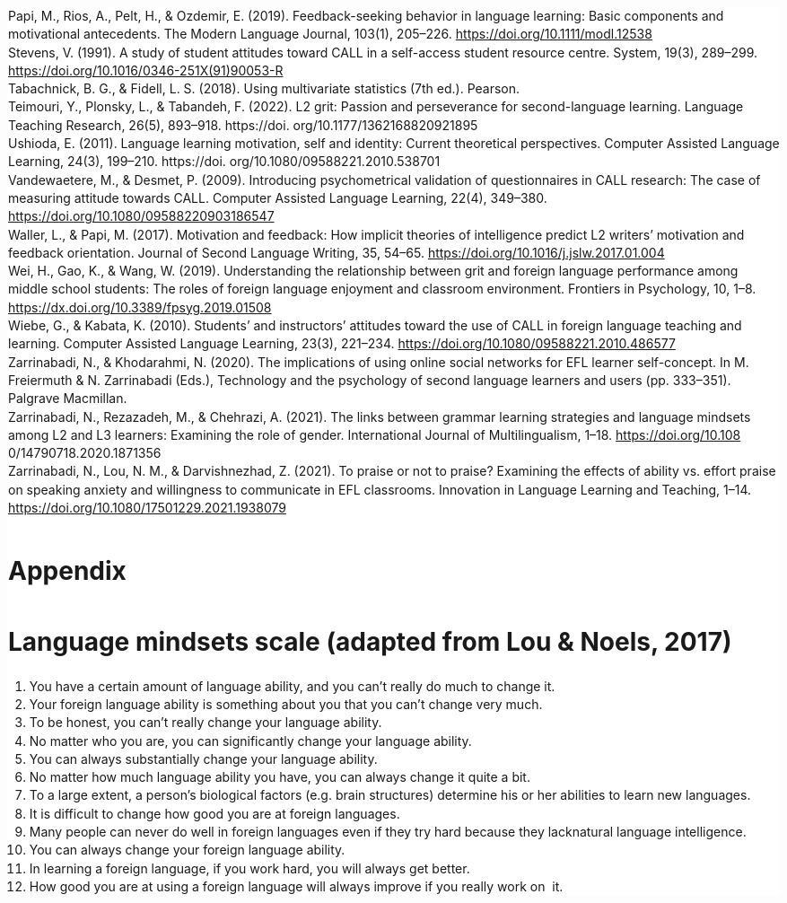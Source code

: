 Papi, M., Rios, A., Pelt, H., & Ozdemir, E. (2019). Feedback-seeking behavior in language learning: Basic components and motivational antecedents. The Modern Language Journal, 103(1), 205–226. https://doi.org/10.1111/modl.12538   
Stevens, V. (1991). A study of student attitudes toward CALL in a self-access student resource centre. System, 19(3), 289–299. https://doi.org/10.1016/0346-251X(91)90053-R   
Tabachnick, B. G., & Fidell, L. S. (2018). Using multivariate statistics (7th ed.). Pearson.   
Teimouri, Y., Plonsky, L., & Tabandeh, F. (2022). L2 grit: Passion and perseverance for second-language learning. Language Teaching Research, 26(5), 893–918. https://doi. org/10.1177/1362168820921895   
Ushioda, E. (2011). Language learning motivation, self and identity: Current theoretical perspectives. Computer Assisted Language Learning, 24(3), 199–210. https://doi. org/10.1080/09588221.2010.538701   
Vandewaetere, M., & Desmet, P. (2009). Introducing psychometrical validation of questionnaires in CALL research: The case of measuring attitude towards CALL. Computer Assisted Language Learning, 22(4), 349–380. https://doi.org/10.1080/09588220903186547   
Waller, L., & Papi, M. (2017). Motivation and feedback: How implicit theories of intelligence predict L2 writers’ motivation and feedback orientation. Journal of Second Language Writing, 35, 54–65. https://doi.org/10.1016/j.jslw.2017.01.004   
Wei, H., Gao, K., & Wang, W. (2019). Understanding the relationship between grit and foreign language performance among middle school students: The roles of foreign language enjoyment and classroom environment. Frontiers in Psychology, 10, 1–8. https://dx.doi.org/10.3389/fpsyg.2019.01508   
Wiebe, G., & Kabata, K. (2010). Students’ and instructors’ attitudes toward the use of CALL in foreign language teaching and learning. Computer Assisted Language Learning, 23(3), 221–234. https://doi.org/10.1080/09588221.2010.486577   
Zarrinabadi, N., & Khodarahmi, N. (2020). The implications of using online social networks for EFL learner self-concept. In M. Freiermuth & N. Zarrinabadi (Eds.), Technology and the psychology of second language learners and users (pp. 333–351). Palgrave Macmillan.   
Zarrinabadi, N., Rezazadeh, M., & Chehrazi, A. (2021). The links between grammar learning strategies and language mindsets among L2 and L3 learners: Examining the role of gender. International Journal of Multilingualism, 1–18. https://doi.org/10.108 0/14790718.2020.1871356   
Zarrinabadi, N., Lou, N. M., & Darvishnezhad, Z. (2021). To praise or not to praise? Examining the effects of ability vs. effort praise on speaking anxiety and willingness to communicate in EFL classrooms. Innovation in Language Learning and Teaching, 1–14. https://doi.org/10.1080/17501229.2021.1938079

# Appendix

# Language mindsets scale (adapted from Lou & Noels, 2017)

1. You have a certain amount of language ability, and you can’t really do much to change it.   
2. Your foreign language ability is something about you that you can’t change very much.   
3. To be honest, you can’t really change your language ability.   
4. No matter who you are, you can significantly change your language ability.   
5. You can always substantially change your language ability.   
6. No matter how much language ability you have, you can always change it quite a bit.   
7. To a large extent, a person’s biological factors (e.g. brain structures) determine his or her abilities to learn new languages.   
8. It is difficult to change how good you are at foreign languages.   
9. Many people can never do well in foreign languages even if they try hard because they lacknatural language intelligence.   
10. You can always change your foreign language ability.   
11. In learning a foreign language, if you work hard, you will always get better.   
12. How good you are at using a foreign language will always improve if you really work on  it.
